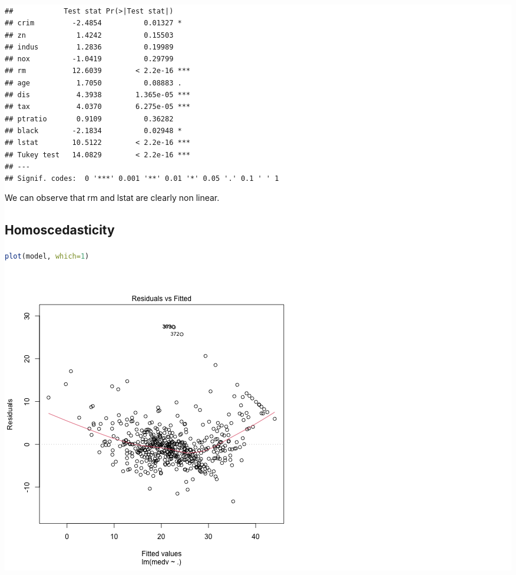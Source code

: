 ```
##            Test stat Pr(>|Test stat|)    
## crim         -2.4854          0.01327 *  
## zn            1.4242          0.15503    
## indus         1.2836          0.19989    
## nox          -1.0419          0.29799    
## rm           12.6039        < 2.2e-16 ***
## age           1.7050          0.08883 .  
## dis           4.3938        1.365e-05 ***
## tax           4.0370        6.275e-05 ***
## ptratio       0.9109          0.36282    
## black        -2.1834          0.02948 *  
## lstat        10.5122        < 2.2e-16 ***
## Tukey test   14.0829        < 2.2e-16 ***
## ---
## Signif. codes:  0 '***' 0.001 '**' 0.01 '*' 0.05 '.' 0.1 ' ' 1
```

We can observe that rm and lstat are clearly non linear.

## Homoscedasticity

```r
plot(model, which=1)
```

![plot of chunk fig40](figure/fig40-1.png)
